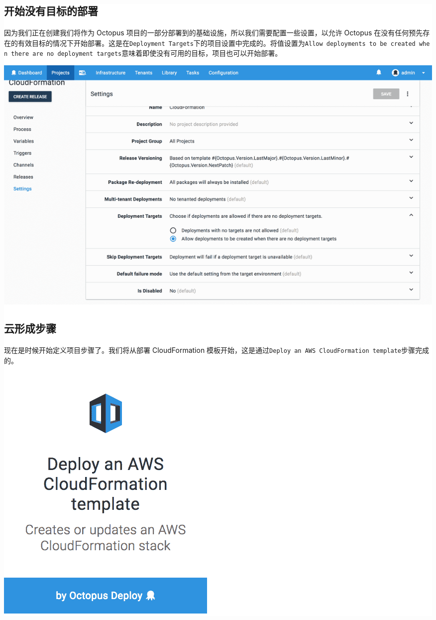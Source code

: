 ## 开始没有目标的部署

因为我们正在创建我们将作为 Octopus 项目的一部分部署到的基础设施，所以我们需要配置一些设置，以允许 Octopus 在没有任何预先存在的有效目标的情况下开始部署。这是在`Deployment Targets`下的项目设置中完成的。将值设置为`Allow deployments to be created when there are no deployment targets`意味着即使没有可用的目标，项目也可以开始部署。

[![Allow deployments with no targets](img/3b1f9719e7b340a3196c880887b617ab.png)](#)

## 云形成步骤

现在是时候开始定义项目步骤了。我们将从部署 CloudFormation 模板开始，这是通过`Deploy an AWS CloudFormation template`步骤完成的。

[![CloudFormation Step](img/2d7ba0062c62ebf664a71e6453e607c7.png)](#)
